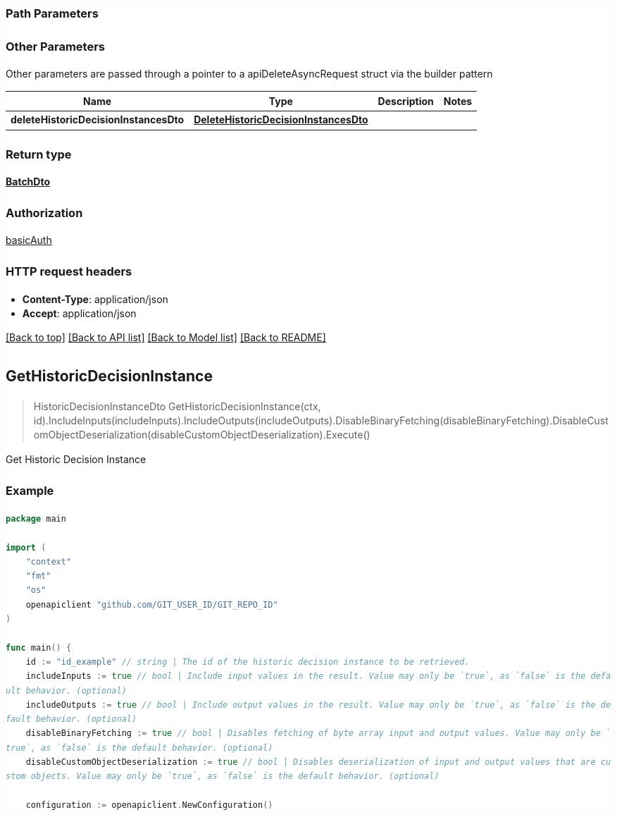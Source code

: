 ### Path Parameters



### Other Parameters

Other parameters are passed through a pointer to a apiDeleteAsyncRequest struct via the builder pattern


Name | Type | Description  | Notes
------------- | ------------- | ------------- | -------------
 **deleteHistoricDecisionInstancesDto** | [**DeleteHistoricDecisionInstancesDto**](DeleteHistoricDecisionInstancesDto.md) |  | 

### Return type

[**BatchDto**](BatchDto.md)

### Authorization

[basicAuth](../README.md#basicAuth)

### HTTP request headers

- **Content-Type**: application/json
- **Accept**: application/json

[[Back to top]](#) [[Back to API list]](../README.md#documentation-for-api-endpoints)
[[Back to Model list]](../README.md#documentation-for-models)
[[Back to README]](../README.md)


## GetHistoricDecisionInstance

> HistoricDecisionInstanceDto GetHistoricDecisionInstance(ctx, id).IncludeInputs(includeInputs).IncludeOutputs(includeOutputs).DisableBinaryFetching(disableBinaryFetching).DisableCustomObjectDeserialization(disableCustomObjectDeserialization).Execute()

Get Historic Decision Instance



### Example

```go
package main

import (
	"context"
	"fmt"
	"os"
	openapiclient "github.com/GIT_USER_ID/GIT_REPO_ID"
)

func main() {
	id := "id_example" // string | The id of the historic decision instance to be retrieved.
	includeInputs := true // bool | Include input values in the result. Value may only be `true`, as `false` is the default behavior. (optional)
	includeOutputs := true // bool | Include output values in the result. Value may only be `true`, as `false` is the default behavior. (optional)
	disableBinaryFetching := true // bool | Disables fetching of byte array input and output values. Value may only be `true`, as `false` is the default behavior. (optional)
	disableCustomObjectDeserialization := true // bool | Disables deserialization of input and output values that are custom objects. Value may only be `true`, as `false` is the default behavior. (optional)

	configuration := openapiclient.NewConfiguration()
```